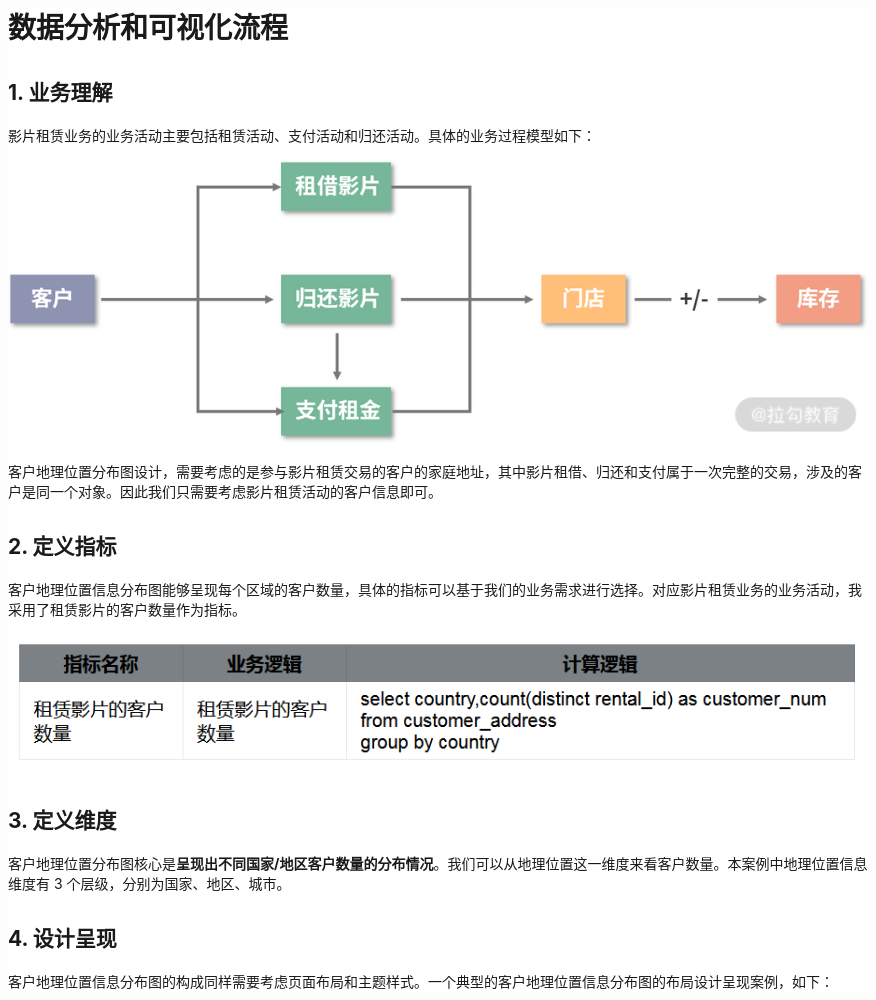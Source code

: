 # 数据分析和可视化流程

## 1. 业务理解

影片租赁业务的业务活动主要包括租赁活动、支付活动和归还活动。具体的业务过程模型如下：

![业务过程模型](.\images\业务过程模型.png)

客户地理位置分布图设计，需要考虑的是参与影片租赁交易的客户的家庭地址，其中影片租借、归还和支付属于一次完整的交易，涉及的客户是同一个对象。因此我们只需要考虑影片租赁活动的客户信息即可。

## 2. 定义指标

客户地理位置信息分布图能够呈现每个区域的客户数量，具体的指标可以基于我们的业务需求进行选择。对应影片租赁业务的业务活动，我采用了租赁影片的客户数量作为指标。

![指标定义](.\images\指标定义.png)

## 3. 定义维度

客户地理位置分布图核心是**呈现出不同国家/地区客户数量的分布情况**。我们可以从地理位置这一维度来看客户数量。本案例中地理位置信息维度有 3 个层级，分别为国家、地区、城市。

## 4. 设计呈现

客户地理位置信息分布图的构成同样需要考虑页面布局和主题样式。一个典型的客户地理位置信息分布图的布局设计呈现案例，如下：
